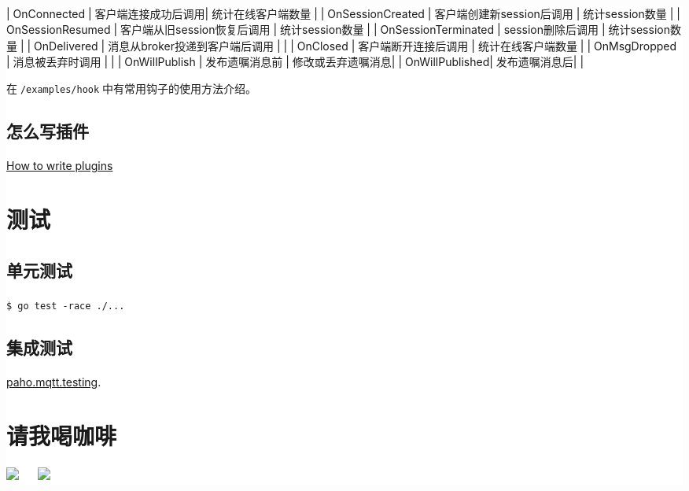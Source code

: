 | OnConnected  | 客户端连接成功后调用|    统计在线客户端数量    |
| OnSessionCreated  | 客户端创建新session后调用       |  统计session数量       |
| OnSessionResumed  | 客户端从旧session恢复后调用       | 统计session数量       |
| OnSessionTerminated  | session删除后调用       | 统计session数量       |
| OnDelivered  | 消息从broker投递到客户端后调用       |        |
| OnClosed  | 客户端断开连接后调用       |   统计在线客户端数量      |
| OnMsgDropped  | 消息被丢弃时调用 |        |
| OnWillPublish | 发布遗嘱消息前 | 修改或丢弃遗嘱消息|
| OnWillPublished| 发布遗嘱消息后| |

在 `/examples/hook` 中有常用钩子的使用方法介绍。

## 怎么写插件
[How to write plugins](https://github.com/lab5e/gmqtt/blob/master/plugin/README.md)

# 测试
## 单元测试
```
$ go test -race ./...
```

## 集成测试
[paho.mqtt.testing](https://github.com/eclipse/paho.mqtt.testing).

# 请我喝咖啡
<img src="./docs/images/wechat.jpg" width="300"> &nbsp; &nbsp; &nbsp;<img src="./docs/images/alipay.jpg" width="300">

